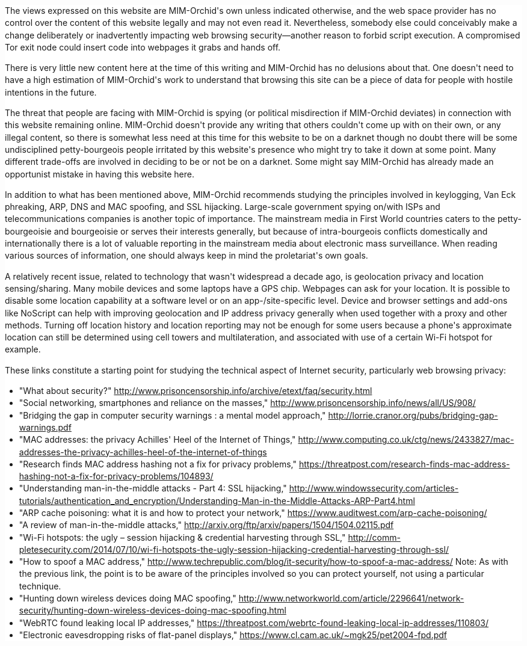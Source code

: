 The views expressed on this website are MIM-Orchid's own unless indicated otherwise, and the web space provider has no control over the content of this website legally and may not even read it. Nevertheless, somebody else could conceivably make a change deliberately or inadvertently impacting web browsing security&mdash;another reason to forbid script execution. A compromised Tor exit node could insert code into webpages it grabs and hands off.

There is very little new content here at the time of this writing and MIM-Orchid has no delusions about that. One doesn't need to have a high estimation of MIM-Orchid's work to understand that browsing this site can be a piece of data for people with hostile intentions in the future.

The threat that people are facing with MIM-Orchid is spying (or political misdirection if MIM-Orchid deviates) in connection with this website remaining online. MIM-Orchid doesn't provide any writing that others couldn't come up with on their own, or any illegal content, so there is somewhat less need at this time for this website to be on a darknet though no doubt there will be some undisciplined petty-bourgeois people irritated by this website's presence who might try to take it down at some point. Many different trade-offs are involved in deciding to be or not be on a darknet. Some might say MIM-Orchid has already made an opportunist mistake in having this website here.

In addition to what has been mentioned above, MIM-Orchid recommends studying the principles involved in keylogging, Van Eck phreaking, ARP, DNS and MAC spoofing, and SSL hijacking. Large-scale government spying on/with ISPs and telecommunications companies is another topic of importance. The mainstream media in First World countries caters to the petty-bourgeoisie and bourgeoisie or serves their interests generally, but because of intra-bourgeois conflicts domestically and internationally there is a lot of valuable reporting in the mainstream media about electronic mass surveillance. When reading various sources of information, one should always keep in mind the proletariat's own goals.

A relatively recent issue, related to technology that wasn't widespread a decade ago, is geolocation privacy and location sensing/sharing. Many mobile devices and some laptops have a GPS chip. Webpages can ask for your location. It is possible to disable some location capability at a software level or on an app-/site-specific level. Device and browser settings and add-ons like NoScript can help with improving geolocation and IP address privacy generally when used together with a proxy and other methods. Turning off location history and location reporting may not be enough for some users because a phone's approximate location can still be determined using cell towers and multilateration, and associated with use of a certain Wi-Fi hotspot for example.

These links constitute a starting point for studying the technical aspect of Internet security, particularly web browsing privacy:

* "What about security?" http://www.prisoncensorship.info/archive/etext/faq/security.html<br />
* "Social networking, smartphones and reliance on the masses," http://www.prisoncensorship.info/news/all/US/908/<br />
* "Bridging the gap in computer security warnings : a mental model approach," http://lorrie.cranor.org/pubs/bridging-gap-warnings.pdf<br />
* "MAC addresses: the privacy Achilles' Heel of the Internet of Things," http://www.computing.co.uk/ctg/news/2433827/mac-addresses-the-privacy-achilles-heel-of-the-internet-of-things<br />
* "Research finds MAC address hashing not a fix for privacy problems," https://threatpost.com/research-finds-mac-address-hashing-not-a-fix-for-privacy-problems/104893/<br />
* "Understanding man-in-the-middle attacks - Part 4: SSL hijacking," http://www.windowssecurity.com/articles-tutorials/authentication_and_encryption/Understanding-Man-in-the-Middle-Attacks-ARP-Part4.html<br />
* "ARP cache poisoning: what it is and how to protect your network," https://www.auditwest.com/arp-cache-poisoning/<br />
* "A review of man-in-the-middle attacks," http://arxiv.org/ftp/arxiv/papers/1504/1504.02115.pdf<br />
* "Wi-Fi hotspots: the ugly &ndash; session hijacking & credential harvesting through SSL," http://comm-pletesecurity.com/2014/07/10/wi-fi-hotspots-the-ugly-session-hijacking-credential-harvesting-through-ssl/<br />
* "How to spoof a MAC address," http://www.techrepublic.com/blog/it-security/how-to-spoof-a-mac-address/ <span class="link-note">Note: As with the previous link, the point is to be aware of the principles involved so you can protect yourself, not using a particular technique.</span><br />
* "Hunting down wireless devices doing MAC spoofing," http://www.networkworld.com/article/2296641/network-security/hunting-down-wireless-devices-doing-mac-spoofing.html<br />
* "WebRTC found leaking local IP addresses," https://threatpost.com/webrtc-found-leaking-local-ip-addresses/110803/<br />
* "Electronic eavesdropping risks of flat-panel displays," https://www.cl.cam.ac.uk/~mgk25/pet2004-fpd.pdf<br />